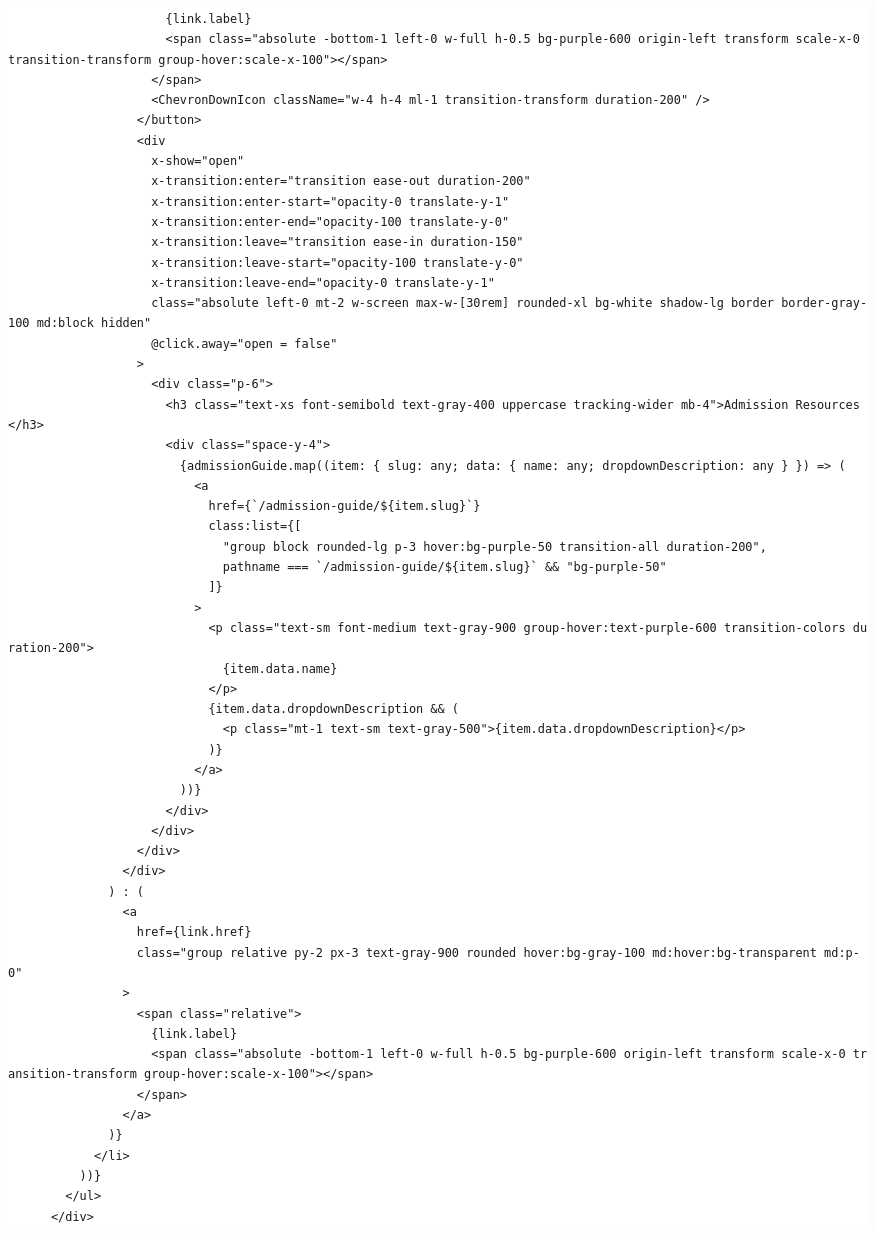 ```astro:src/components/shared/Header.astro
                      {link.label}
                      <span class="absolute -bottom-1 left-0 w-full h-0.5 bg-purple-600 origin-left transform scale-x-0 transition-transform group-hover:scale-x-100"></span>
                    </span>
                    <ChevronDownIcon className="w-4 h-4 ml-1 transition-transform duration-200" />
                  </button>
                  <div 
                    x-show="open"
                    x-transition:enter="transition ease-out duration-200"
                    x-transition:enter-start="opacity-0 translate-y-1"
                    x-transition:enter-end="opacity-100 translate-y-0"
                    x-transition:leave="transition ease-in duration-150"
                    x-transition:leave-start="opacity-100 translate-y-0"
                    x-transition:leave-end="opacity-0 translate-y-1"
                    class="absolute left-0 mt-2 w-screen max-w-[30rem] rounded-xl bg-white shadow-lg border border-gray-100 md:block hidden"
                    @click.away="open = false"
                  >
                    <div class="p-6">
                      <h3 class="text-xs font-semibold text-gray-400 uppercase tracking-wider mb-4">Admission Resources</h3>
                      <div class="space-y-4">
                        {admissionGuide.map((item: { slug: any; data: { name: any; dropdownDescription: any } }) => (
                          <a 
                            href={`/admission-guide/${item.slug}`} 
                            class:list={[
                              "group block rounded-lg p-3 hover:bg-purple-50 transition-all duration-200",
                              pathname === `/admission-guide/${item.slug}` && "bg-purple-50"
                            ]}
                          >
                            <p class="text-sm font-medium text-gray-900 group-hover:text-purple-600 transition-colors duration-200">
                              {item.data.name}
                            </p>
                            {item.data.dropdownDescription && (
                              <p class="mt-1 text-sm text-gray-500">{item.data.dropdownDescription}</p>
                            )}
                          </a>
                        ))}
                      </div>
                    </div>
                  </div>
                </div>
              ) : (
                <a 
                  href={link.href}
                  class="group relative py-2 px-3 text-gray-900 rounded hover:bg-gray-100 md:hover:bg-transparent md:p-0"
                >
                  <span class="relative">
                    {link.label}
                    <span class="absolute -bottom-1 left-0 w-full h-0.5 bg-purple-600 origin-left transform scale-x-0 transition-transform group-hover:scale-x-100"></span>
                  </span>
                </a>
              )}
            </li>
          ))}
        </ul>
      </div>
```